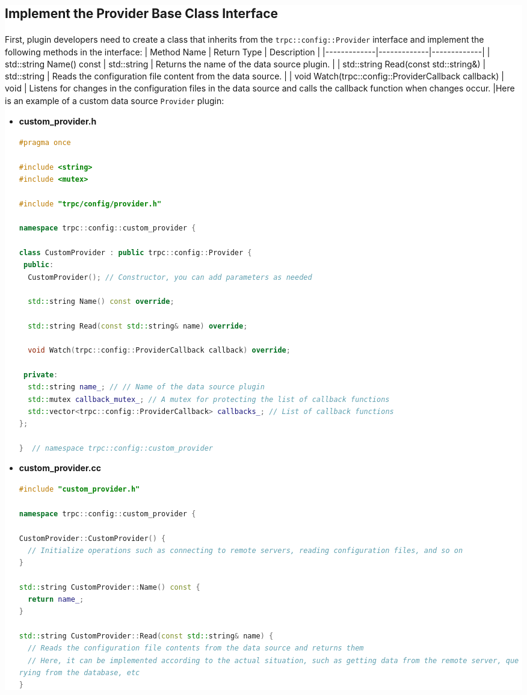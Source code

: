 ## Implement the Provider Base Class Interface

First, plugin developers need to create a class that inherits from the `trpc::config::Provider` interface and implement the following methods in the interface:
| Method Name | Return Type | Description |
|-------------|-------------|-------------|
| std::string Name() const | std::string | Returns the name of the data source plugin. |
| std::string Read(const std::string&) | std::string | Reads the configuration file content from the data source. |
| void Watch(trpc::config::ProviderCallback callback) | void | Listens for changes in the configuration files in the data source and calls the callback function when changes occur. |Here is an example of a custom data source `Provider` plugin:

- **custom_provider.h**

  ```cpp
  #pragma once
  
  #include <string>
  #include <mutex>
  
  #include "trpc/config/provider.h"
  
  namespace trpc::config::custom_provider {
  
  class CustomProvider : public trpc::config::Provider {
   public:
    CustomProvider(); // Constructor, you can add parameters as needed
  
    std::string Name() const override;
  
    std::string Read(const std::string& name) override;
  
    void Watch(trpc::config::ProviderCallback callback) override;
  
   private:
    std::string name_; // // Name of the data source plugin
    std::mutex callback_mutex_; // A mutex for protecting the list of callback functions
    std::vector<trpc::config::ProviderCallback> callbacks_; // List of callback functions
  };
  
  }  // namespace trpc::config::custom_provider
  ```

- **custom_provider.cc**

  ```cpp
  #include "custom_provider.h"
  
  namespace trpc::config::custom_provider {
  
  CustomProvider::CustomProvider() {
    // Initialize operations such as connecting to remote servers, reading configuration files, and so on
  }
  
  std::string CustomProvider::Name() const {
    return name_;
  }
  
  std::string CustomProvider::Read(const std::string& name) {
    // Reads the configuration file contents from the data source and returns them
    // Here, it can be implemented according to the actual situation, such as getting data from the remote server, querying from the database, etc
  }
  
  ```